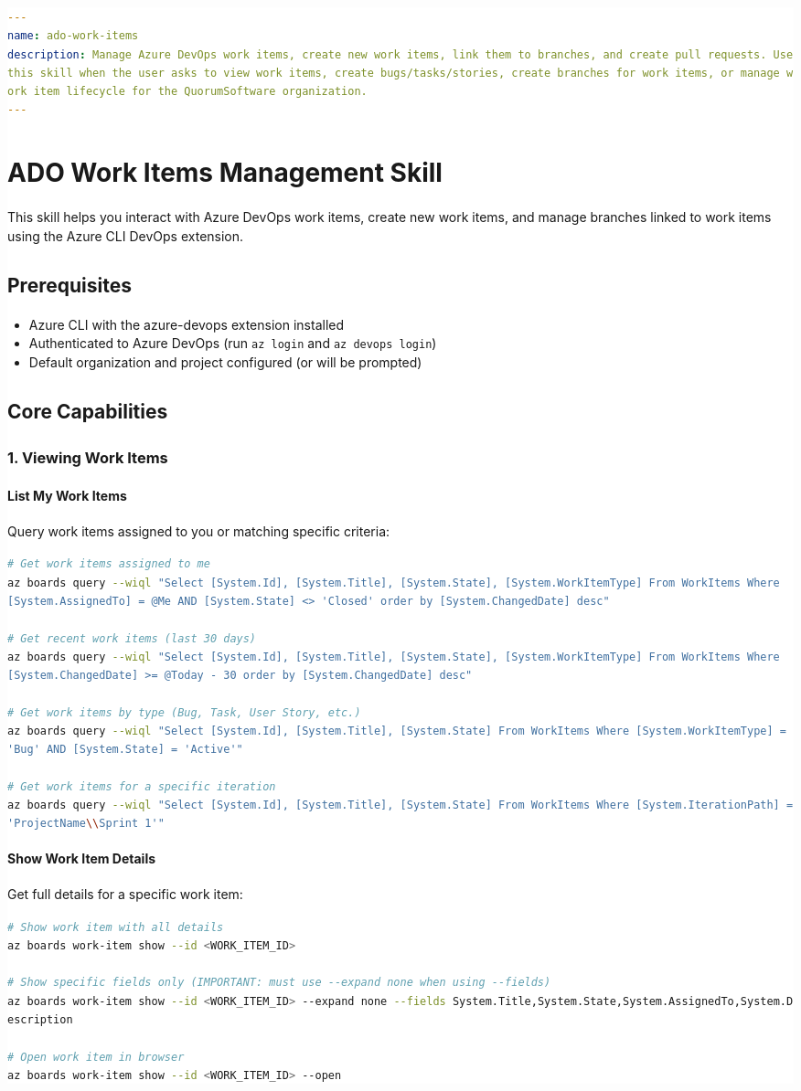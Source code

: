 ```yaml
---
name: ado-work-items
description: Manage Azure DevOps work items, create new work items, link them to branches, and create pull requests. Use this skill when the user asks to view work items, create bugs/tasks/stories, create branches for work items, or manage work item lifecycle for the QuorumSoftware organization.
---
```


# ADO Work Items Management Skill

This skill helps you interact with Azure DevOps work items, create new work items, and manage branches linked to work items using the Azure CLI DevOps extension.

## Prerequisites

- Azure CLI with the azure-devops extension installed
- Authenticated to Azure DevOps (run `az login` and `az devops login`)
- Default organization and project configured (or will be prompted)

## Core Capabilities

### 1. Viewing Work Items

#### List My Work Items
Query work items assigned to you or matching specific criteria:

```bash
# Get work items assigned to me
az boards query --wiql "Select [System.Id], [System.Title], [System.State], [System.WorkItemType] From WorkItems Where [System.AssignedTo] = @Me AND [System.State] <> 'Closed' order by [System.ChangedDate] desc"

# Get recent work items (last 30 days)
az boards query --wiql "Select [System.Id], [System.Title], [System.State], [System.WorkItemType] From WorkItems Where [System.ChangedDate] >= @Today - 30 order by [System.ChangedDate] desc"

# Get work items by type (Bug, Task, User Story, etc.)
az boards query --wiql "Select [System.Id], [System.Title], [System.State] From WorkItems Where [System.WorkItemType] = 'Bug' AND [System.State] = 'Active'"

# Get work items for a specific iteration
az boards query --wiql "Select [System.Id], [System.Title], [System.State] From WorkItems Where [System.IterationPath] = 'ProjectName\\Sprint 1'"
```

#### Show Work Item Details
Get full details for a specific work item:

```bash
# Show work item with all details
az boards work-item show --id <WORK_ITEM_ID>

# Show specific fields only (IMPORTANT: must use --expand none when using --fields)
az boards work-item show --id <WORK_ITEM_ID> --expand none --fields System.Title,System.State,System.AssignedTo,System.Description

# Open work item in browser
az boards work-item show --id <WORK_ITEM_ID> --open
```

